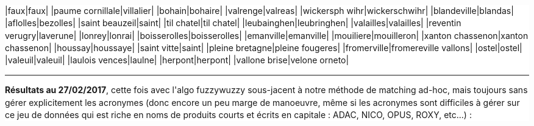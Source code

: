 |faux|faux|
|paume cornillale|villalier|
|bohain|bohaire|
|valrenge|valreas|
|wickersph wihr|wickerschwihr|
|blandeville|blandas|
|aflolles|bezolles|
|saint beauzeil|saint|
|til chatel|til chatel|
|leubainghen|leubringhen|
|valailles|valailles|
|reventin verugry|laverune|
|lonrey|lonrai|
|boisserolles|boisserolles|
|emanville|emanville|
|mouiliere|mouilleron|
|xanton chassenon|xanton chassenon|
|houssay|houssaye|
|saint vitte|saint|
|pleine bretagne|pleine fougeres|
|fromerville|fromereville vallons|
|ostel|ostel|
|valeuil|valeuil|
|laulois vences|laulne|
|herpont|herpont|
|vallone brise|velone orneto|

----

__Résultats au 27/02/2017__, cette fois avec l'algo fuzzywuzzy sous-jacent à notre méthode de matching ad-hoc, mais toujours sans gérer explicitement les acronymes (donc encore un peu marge de manoeuvre, même si les acronymes sont difficiles à gérer sur ce jeu de données qui est riche en noms de produits courts et écrits en capitale :  ADAC, NICO, OPUS, ROXY, etc...) :
